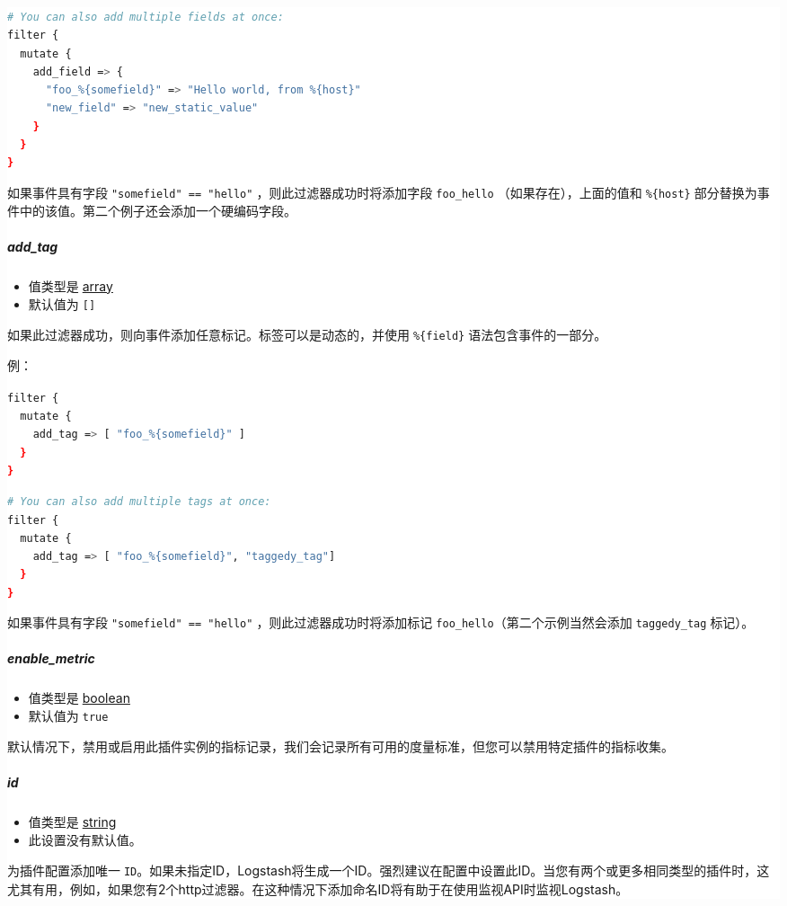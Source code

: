 ```sh
# You can also add multiple fields at once:
filter {
  mutate {
    add_field => {
      "foo_%{somefield}" => "Hello world, from %{host}"
      "new_field" => "new_static_value"
    }
  }
}
```

如果事件具有字段 `"somefield" == "hello"` ，则此过滤器成功时将添加字段 `foo_hello` （如果存在），上面的值和 `%{host}` 部分替换为事件中的该值。第二个例子还会添加一个硬编码字段。

##### add_tag

- 值类型是 [array](../06-Configuring-Logstash/Structure-of-a-Config-File.md#array)
- 默认值为 `[]`

如果此过滤器成功，则向事件添加任意标记。标签可以是动态的，并使用 `%{field}` 语法包含事件的一部分。

例：

```sh
filter {
  mutate {
    add_tag => [ "foo_%{somefield}" ]
  }
}
```

```sh
# You can also add multiple tags at once:
filter {
  mutate {
    add_tag => [ "foo_%{somefield}", "taggedy_tag"]
  }
}
```

如果事件具有字段 `"somefield" == "hello"` ，则此过滤器成功时将添加标记 `foo_hello`（第二个示例当然会添加 `taggedy_tag` 标记）。

##### enable_metric

- 值类型是 [boolean](../06-Configuring-Logstash/Structure-of-a-Config-File.md#boolean)
- 默认值为 `true`

默认情况下，禁用或启用此插件实例的指标记录，我们会记录所有可用的度量标准，但您可以禁用特定插件的指标收集。

##### id

- 值类型是 [string](../06-Configuring-Logstash/Structure-of-a-Config-File.md#string)
- 此设置没有默认值。

为插件配置添加唯一 `ID`。如果未指定ID，Logstash将生成一个ID。强烈建议在配置中设置此ID。当您有两个或更多相同类型的插件时，这尤其有用，例如，如果您有2个http过滤器。在这种情况下添加命名ID将有助于在使用监视API时监视Logstash。
